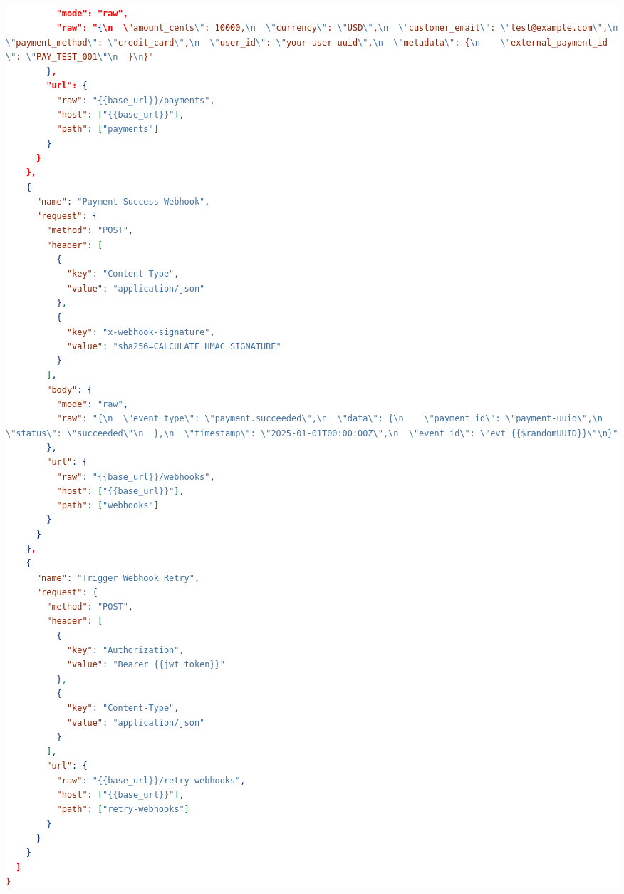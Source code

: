 ```json
          "mode": "raw",
          "raw": "{\n  \"amount_cents\": 10000,\n  \"currency\": \"USD\",\n  \"customer_email\": \"test@example.com\",\n  \"payment_method\": \"credit_card\",\n  \"user_id\": \"your-user-uuid\",\n  \"metadata\": {\n    \"external_payment_id\": \"PAY_TEST_001\"\n  }\n}"
        },
        "url": {
          "raw": "{{base_url}}/payments",
          "host": ["{{base_url}}"],
          "path": ["payments"]
        }
      }
    },
    {
      "name": "Payment Success Webhook",
      "request": {
        "method": "POST",
        "header": [
          {
            "key": "Content-Type",
            "value": "application/json"
          },
          {
            "key": "x-webhook-signature",
            "value": "sha256=CALCULATE_HMAC_SIGNATURE"
          }
        ],
        "body": {
          "mode": "raw",
          "raw": "{\n  \"event_type\": \"payment.succeeded\",\n  \"data\": {\n    \"payment_id\": \"payment-uuid\",\n    \"status\": \"succeeded\"\n  },\n  \"timestamp\": \"2025-01-01T00:00:00Z\",\n  \"event_id\": \"evt_{{$randomUUID}}\"\n}"
        },
        "url": {
          "raw": "{{base_url}}/webhooks",
          "host": ["{{base_url}}"],
          "path": ["webhooks"]
        }
      }
    },
    {
      "name": "Trigger Webhook Retry",
      "request": {
        "method": "POST",
        "header": [
          {
            "key": "Authorization",
            "value": "Bearer {{jwt_token}}"
          },
          {
            "key": "Content-Type",
            "value": "application/json"
          }
        ],
        "url": {
          "raw": "{{base_url}}/retry-webhooks",
          "host": ["{{base_url}}"],
          "path": ["retry-webhooks"]
        }
      }
    }
  ]
}
```